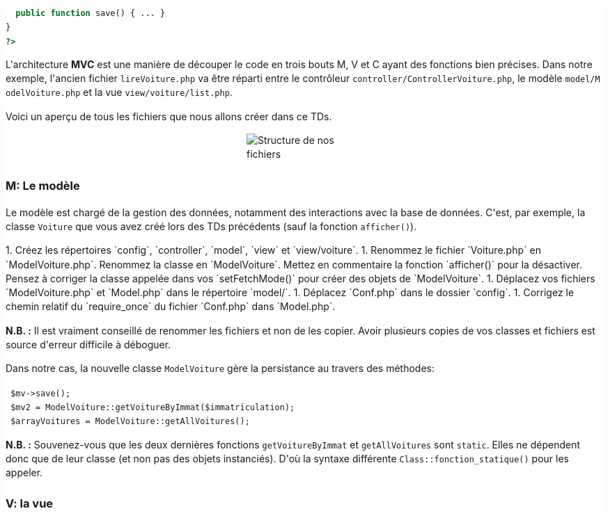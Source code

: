 ```php
  public function save() { ... }
}
?>
```

L'architecture **MVC** est une manière de découper le code en trois bouts M, V et C
ayant des fonctions bien précises. Dans notre exemple, l'ancien fichier
`lireVoiture.php` va être réparti entre le contrôleur
`controller/ControllerVoiture.php`, le modèle `model/ModelVoiture.php` et la vue
`view/voiture/list.php`.

Voici un aperçu de tous les fichiers que nous allons créer dans ce TDs.

<img alt="Structure de nos fichiers"
src="../assets/RepStructure.png" style="margin-left:auto;margin-right:auto;display:block;width:12em;">


### M: Le modèle

Le modèle est chargé de la gestion des données, notamment des interactions avec
la base de données. C'est, par exemple, la classe `Voiture` que vous avez créé
lors des TDs précédents (sauf la fonction `afficher()`).

<div class="exercise">
1. Créez les répertoires `config`, `controller`, `model`, `view` et `view/voiture`.
1. Renommez le fichier `Voiture.php` en `ModelVoiture.php`.  
   Renommez la classe en `ModelVoiture`. Mettez en commentaire la fonction
   `afficher()` pour la désactiver.  
   Pensez à corriger la classe appelée dans vos `setFetchMode()` pour créer des
   objets de `ModelVoiture`.
1. Déplacez vos fichiers `ModelVoiture.php` et `Model.php` dans le répertoire `model/`.
1. Déplacez `Conf.php` dans le dossier `config`.
1. Corrigez le chemin relatif du `require_once` du fichier `Conf.php` dans `Model.php`.
</div>

**N.B. :** Il est vraiment conseillé de renommer les fichiers et non de les
  copier. Avoir plusieurs copies de vos classes et fichiers est source d'erreur
  difficile à déboguer.

Dans notre cas, la nouvelle classe `ModelVoiture` gère la persistance au travers
des méthodes:

```php?start_inline=1
 $mv->save();
 $mv2 = ModelVoiture::getVoitureByImmat($immatriculation);
 $arrayVoitures = ModelVoiture::getAllVoitures();
```

**N.B. :** Souvenez-vous que les deux dernières fonctions `getVoitureByImmat`
et `getAllVoitures` sont `static`. Elles ne dépendent donc que de
leur classe (et non pas des objets instanciés). D'où la syntaxe différente
`Class::fonction_statique()` pour les appeler.

### V: la vue
